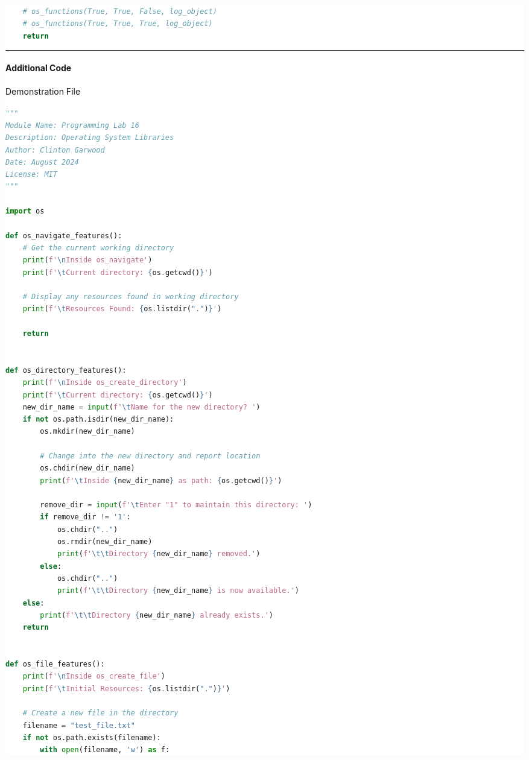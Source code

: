 ```python
    # os_functions(True, True, False, log_object)
    # os_functions(True, True, True, log_object)
    return
```

<hr>

#### Additional Code
Demonstration File 

```python
"""
Module Name: Programming Lab 16
Description: Operating System Libraries
Author: Clinton Garwood
Date: August 2024
License: MIT
"""

import os

def os_navigate_features():
    # Get the current working directory
    print(f'\nInside os_navigate')
    print(f'\tCurrent directory: {os.getcwd()}')

    # Display any resources found in working directory
    print(f'\tResources Found: {os.listdir(".")}')

    return


def os_directory_features():
    print(f'\nInside os_create_directory')
    print(f'\tCurrent directory: {os.getcwd()}')
    new_dir_name = input(f'\tName for the new directory? ')
    if not os.path.isdir(new_dir_name):
        os.mkdir(new_dir_name)

        # Change into the new directory and report location
        os.chdir(new_dir_name)
        print(f'\tInside {new_dir_name} as path: {os.getcwd()}')

        remove_dir = input(f'\tEnter "1" to maintain this directory: ')
        if remove_dir != '1':
            os.chdir("..")
            os.rmdir(new_dir_name)
            print(f'\t\tDirectory {new_dir_name} removed.')
        else:
            os.chdir("..")
            print(f'\t\tDirectory {new_dir_name} is now available.')
    else:
        print(f'\t\tDirectory {new_dir_name} already exists.')
    return


def os_file_features():
    print(f'\nInside os_create_file')
    print(f'\tInitial Resources: {os.listdir(".")}')

    # Create a new file in the directory
    filename = "test_file.txt"
    if not os.path.exists(filename):
        with open(filename, 'w') as f:
```